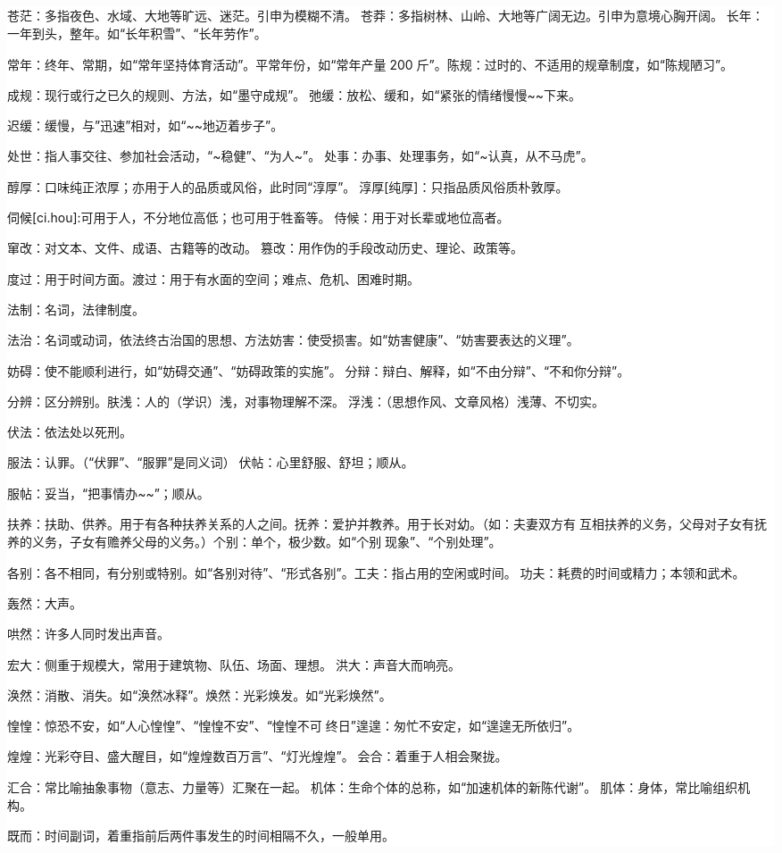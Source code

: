 苍茫：多指夜色、水域、大地等旷远、迷茫。引申为模糊不清。 苍莽：多指树林、山岭、大地等广阔无边。引申为意境心胸开阔。 长年：一年到头，整年。如“长年积雪”、“长年劳作”。

常年：终年、常期，如“常年坚持体育活动”。平常年份，如“常年产量 200 斤”。陈规：过时的、不适用的规章制度，如“陈规陋习”。

成规：现行或行之已久的规则、方法，如“墨守成规”。 弛缓：放松、缓和，如“紧张的情绪慢慢~~下来。

迟缓：缓慢，与”迅速”相对，如“~~地迈着步子”。



处世：指人事交往、参加社会活动，“~稳健”、“为人~”。 处事：办事、处理事务，如“~认真，从不马虎”。

醇厚：口味纯正浓厚；亦用于人的品质或风俗，此时同“淳厚”。 淳厚[纯厚]：只指品质风俗质朴敦厚。

伺候[ci.hou]:可用于人，不分地位高低；也可用于牲畜等。 侍候：用于对长辈或地位高者。

窜改：对文本、文件、成语、古籍等的改动。 篡改：用作伪的手段改动历史、理论、政策等。

度过：用于时间方面。渡过：用于有水面的空间；难点、危机、困难时期。



法制：名词，法律制度。



法治：名词或动词，依法终古治国的思想、方法妨害：使受损害。如“妨害健康”、“妨害要表达的义理”。



妨碍：使不能顺利进行，如“妨碍交通”、“妨碍政策的实施”。 分辩：辩白、解释，如“不由分辩”、“不和你分辩”。

分辨：区分辨别。肤浅：人的（学识）浅，对事物理解不深。 浮浅：（思想作风、文章风格）浅薄、不切实。

伏法：依法处以死刑。



服法：认罪。（“伏罪”、“服罪”是同义词） 伏帖：心里舒服、舒坦；顺从。

服帖：妥当，“把事情办~~”；顺从。



扶养：扶助、供养。用于有各种扶养关系的人之间。抚养：爱护并教养。用于长对幼。（如：夫妻双方有   互相扶养的义务，父母对子女有抚养的义务，子女有赡养父母的义务。）个别：单个，极少数。如“个别   现象”、“个别处理”。

各别：各不相同，有分别或特别。如“各别对待”、“形式各别”。工夫：指占用的空闲或时间。   功夫：耗费的时间或精力；本领和武术。

轰然：大声。



哄然：许多人同时发出声音。



宏大：侧重于规模大，常用于建筑物、队伍、场面、理想。 洪大：声音大而响亮。

涣然：消散、消失。如“涣然冰释”。焕然：光彩焕发。如“光彩焕然”。

惶惶：惊恐不安，如“人心惶惶”、“惶惶不安”、“惶惶不可 终日”遑遑：匆忙不安定，如“遑遑无所依归”。

煌煌：光彩夺目、盛大醒目，如“煌煌数百万言”、“灯光煌煌”。  会合：着重于人相会聚拢。

汇合：常比喻抽象事物（意志、力量等）汇聚在一起。 机体：生命个体的总称，如“加速机体的新陈代谢”。 肌体：身体，常比喻组织机构。

既而：时间副词，着重指前后两件事发生的时间相隔不久，一般单用。

